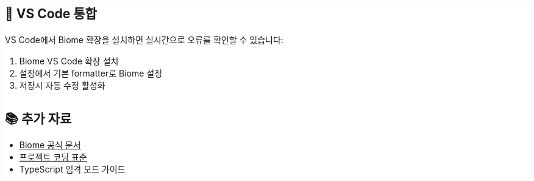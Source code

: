 ## 🚀 VS Code 통합

VS Code에서 Biome 확장을 설치하면 실시간으로 오류를 확인할 수 있습니다:

1. Biome VS Code 확장 설치
2. 설정에서 기본 formatter로 Biome 설정
3. 저장시 자동 수정 활성화

## 📚 추가 자료

- [Biome 공식 문서](https://biomejs.dev/)
- [프로젝트 코딩 표준](./coding-standards.md)
- TypeScript 엄격 모드 가이드